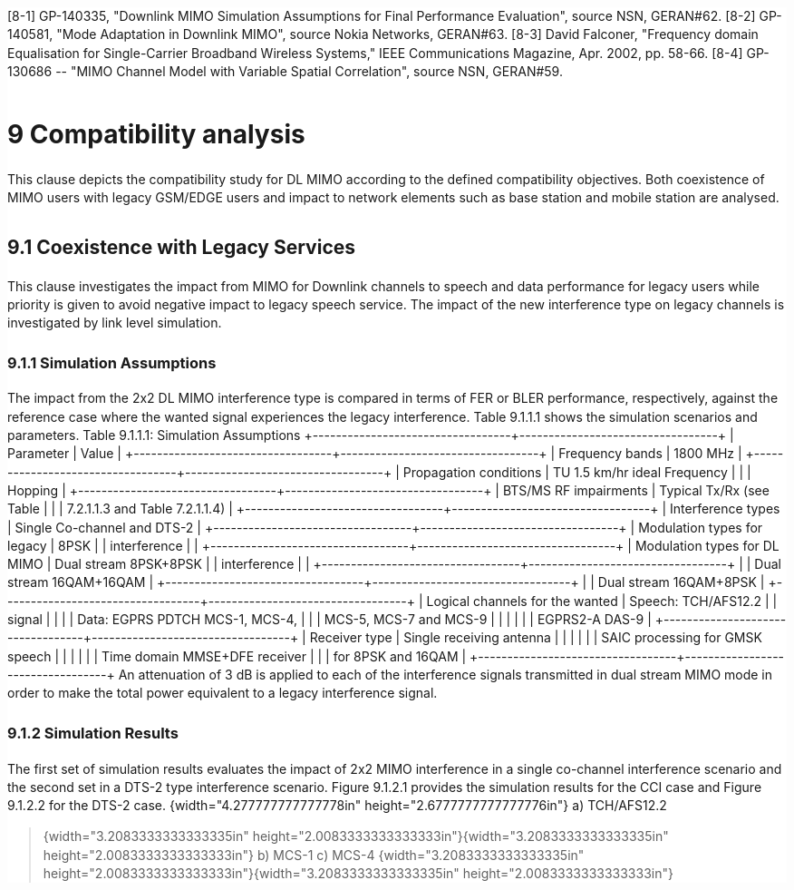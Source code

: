 [8-1] GP-140335, \"Downlink MIMO Simulation Assumptions for Final Performance
Evaluation\", source NSN, GERAN#62.
[8-2] GP-140581, \"Mode Adaptation in Downlink MIMO\", source Nokia Networks,
GERAN#63.
[8-3] David Falconer, \"Frequency domain Equalisation for Single-Carrier
Broadband Wireless Systems,\" IEEE Communications Magazine, Apr. 2002, pp.
58-66.
[8-4] GP-130686 -- \"MIMO Channel Model with Variable Spatial Correlation\",
source NSN, GERAN#59.
# 9 Compatibility analysis
This clause depicts the compatibility study for DL MIMO according to the
defined compatibility objectives. Both coexistence of MIMO users with legacy
GSM/EDGE users and impact to network elements such as base station and mobile
station are analysed.
## 9.1 Coexistence with Legacy Services
This clause investigates the impact from MIMO for Downlink channels to speech
and data performance for legacy users while priority is given to avoid
negative impact to legacy speech service. The impact of the new interference
type on legacy channels is investigated by link level simulation.
### 9.1.1 Simulation Assumptions
The impact from the 2x2 DL MIMO interference type is compared in terms of FER
or BLER performance, respectively, against the reference case where the wanted
signal experiences the legacy interference. Table 9.1.1.1 shows the simulation
scenarios and parameters.
Table 9.1.1.1: Simulation Assumptions
+----------------------------------+----------------------------------+ | Parameter | Value | +----------------------------------+----------------------------------+ | Frequency bands | 1800 MHz | +----------------------------------+----------------------------------+ | Propagation conditions | TU 1.5 km/hr ideal Frequency | | | Hopping | +----------------------------------+----------------------------------+ | BTS/MS RF impairments | Typical Tx/Rx (see Table | | | 7.2.1.1.3 and Table 7.2.1.1.4) | +----------------------------------+----------------------------------+ | Interference types | Single Co-channel and DTS-2 | +----------------------------------+----------------------------------+ | Modulation types for legacy | 8PSK | | interference | | +----------------------------------+----------------------------------+ | Modulation types for DL MIMO | Dual stream 8PSK+8PSK | | interference | | +----------------------------------+----------------------------------+ | | Dual stream 16QAM+16QAM | +----------------------------------+----------------------------------+ | | Dual stream 16QAM+8PSK | +----------------------------------+----------------------------------+ | Logical channels for the wanted | Speech: TCH/AFS12.2 | | signal | | | | Data: EGPRS PDTCH MCS-1, MCS-4, | | | MCS-5, MCS-7 and MCS-9 | | | | | | EGPRS2-A DAS-9 | +----------------------------------+----------------------------------+ | Receiver type | Single receiving antenna | | | | | | SAIC processing for GMSK speech | | | | | | Time domain MMSE+DFE receiver | | | for 8PSK and 16QAM | +----------------------------------+----------------------------------+
An attenuation of 3 dB is applied to each of the interference signals
transmitted in dual stream MIMO mode in order to make the total power
equivalent to a legacy interference signal.
### 9.1.2 Simulation Results
The first set of simulation results evaluates the impact of 2x2 MIMO
interference in a single co-channel interference scenario and the second set
in a DTS-2 type interference scenario. Figure 9.1.2.1 provides the simulation
results for the CCI case and Figure 9.1.2.2 for the DTS-2 case.
{width="4.277777777777778in" height="2.6777777777777776in"}
a) TCH/AFS12.2
> {width="3.2083333333333335in"
> height="2.0083333333333333in"}{width="3.2083333333333335in"
> height="2.0083333333333333in"}
b) MCS-1 c) MCS-4
{width="3.2083333333333335in"
height="2.0083333333333333in"}{width="3.2083333333333335in"
height="2.0083333333333333in"}